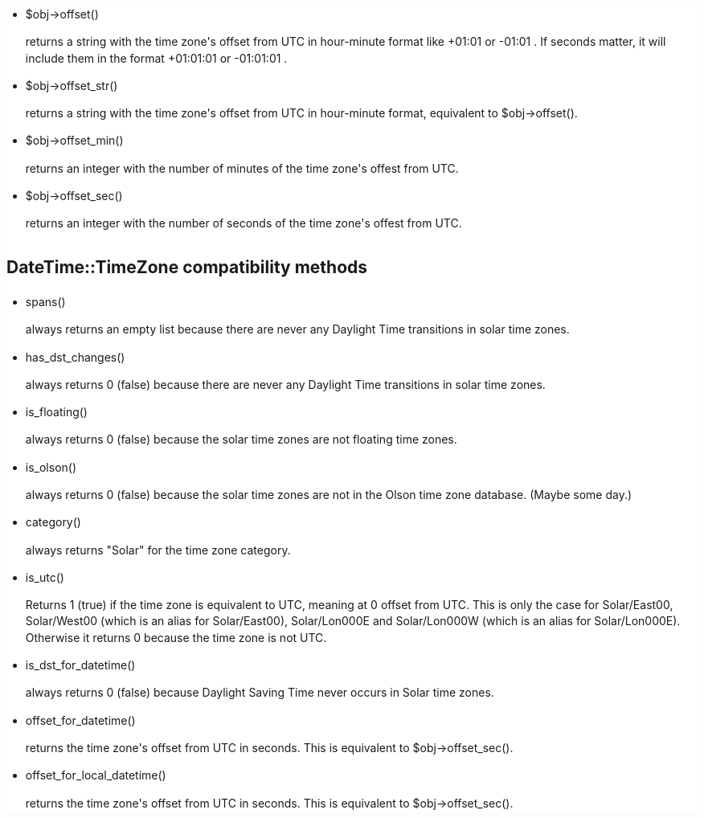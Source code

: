 - $obj->offset()

    returns a string with the time zone's offset from UTC in hour-minute format like +01:01 or -01:01 .
    If seconds matter, it will include them in the format +01:01:01 or -01:01:01 .

- $obj->offset\_str()

    returns a string with the time zone's offset from UTC in hour-minute format, equivalent to $obj->offset().

- $obj->offset\_min()

    returns an integer with the number of minutes of the time zone's offest from UTC.

- $obj->offset\_sec()

    returns an integer with the number of seconds of the time zone's offest from UTC.

## DateTime::TimeZone compatibility methods

- spans()

    always returns an empty list because there are never any Daylight Time transitions in solar time zones.

- has\_dst\_changes()

    always returns 0 (false) because there are never any Daylight Time transitions in solar time zones.

- is\_floating()

    always returns 0 (false) because the solar time zones are not floating time zones.

- is\_olson()

    always returns 0 (false) because the solar time zones are not in the Olson time zone database.
    (Maybe some day.)

- category()

    always returns "Solar" for the time zone category.

- is\_utc()

    Returns 1 (true) if the time zone is equivalent to UTC, meaning at 0 offset from UTC. This is only the case for
    Solar/East00, Solar/West00 (which is an alias for Solar/East00), Solar/Lon000E and Solar/Lon000W (which is an alias
    for Solar/Lon000E). Otherwise it returns 0 because the time zone is not UTC.

- is\_dst\_for\_datetime()

    always returns 0 (false) because Daylight Saving Time never occurs in Solar time zones.

- offset\_for\_datetime()

    returns the time zone's offset from UTC in seconds. This is equivalent to $obj->offset\_sec().

- offset\_for\_local\_datetime()

    returns the time zone's offset from UTC in seconds. This is equivalent to $obj->offset\_sec().
